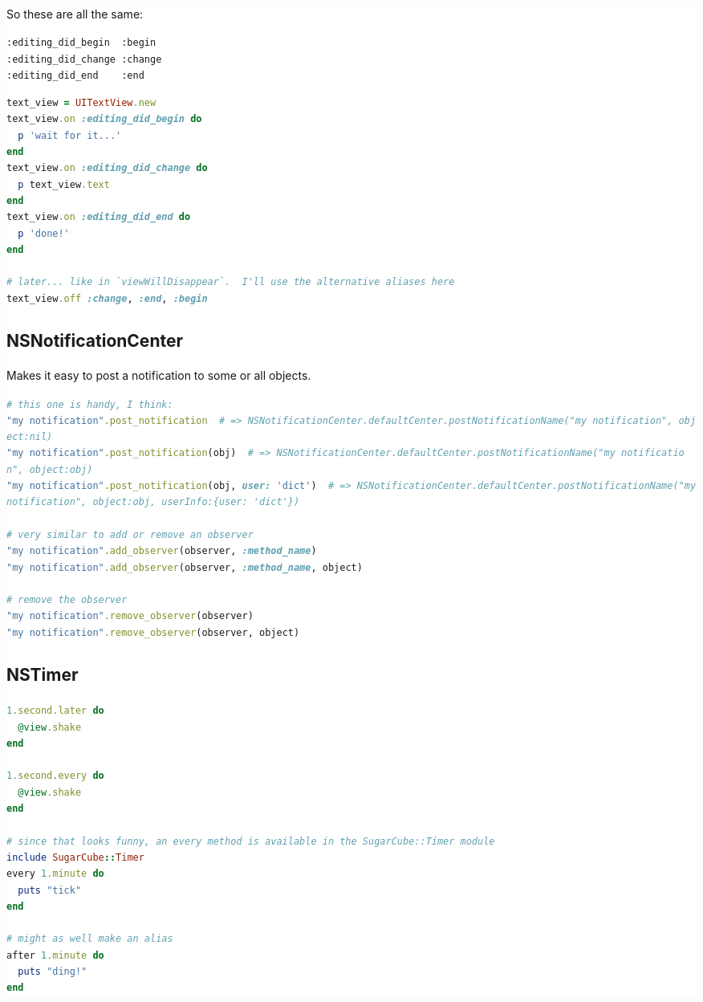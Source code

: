 So these are all the same:

    :editing_did_begin  :begin
    :editing_did_change :change
    :editing_did_end    :end

```ruby
text_view = UITextView.new
text_view.on :editing_did_begin do
  p 'wait for it...'
end
text_view.on :editing_did_change do
  p text_view.text
end
text_view.on :editing_did_end do
  p 'done!'
end

# later... like in `viewWillDisappear`.  I'll use the alternative aliases here
text_view.off :change, :end, :begin
```

 NSNotificationCenter
----------------------

Makes it easy to post a notification to some or all objects.

```ruby
# this one is handy, I think:
"my notification".post_notification  # => NSNotificationCenter.defaultCenter.postNotificationName("my notification", object:nil)
"my notification".post_notification(obj)  # => NSNotificationCenter.defaultCenter.postNotificationName("my notification", object:obj)
"my notification".post_notification(obj, user: 'dict')  # => NSNotificationCenter.defaultCenter.postNotificationName("my notification", object:obj, userInfo:{user: 'dict'})

# very similar to add or remove an observer
"my notification".add_observer(observer, :method_name)
"my notification".add_observer(observer, :method_name, object)

# remove the observer
"my notification".remove_observer(observer)
"my notification".remove_observer(observer, object)
```

 NSTimer
---------

```ruby
1.second.later do
  @view.shake
end

1.second.every do
  @view.shake
end

# since that looks funny, an every method is available in the SugarCube::Timer module
include SugarCube::Timer
every 1.minute do
  puts "tick"
end

# might as well make an alias
after 1.minute do
  puts "ding!"
end
```